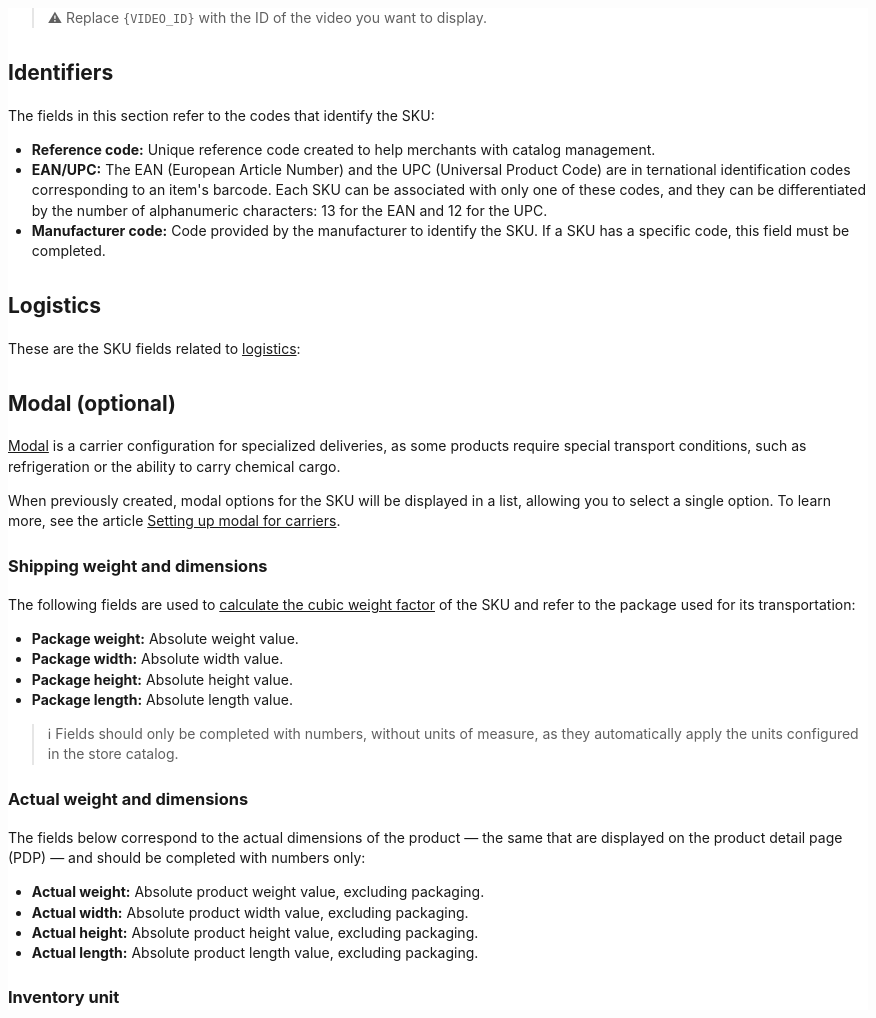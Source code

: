 > ⚠️ Replace `{VIDEO_ID}` with the ID of the video you want to display.

## Identifiers

The fields in this section refer to the codes that identify the SKU:

* **Reference code:** Unique reference code created to help merchants with catalog management.
* **EAN/UPC:** The EAN (European Article Number) and the UPC (Universal Product Code) are in ternational identification codes corresponding to an item's barcode. Each SKU can be associated with only one of these codes, and they can be differentiated by the number of alphanumeric characters: 13 for the EAN and 12 for the UPC.
* **Manufacturer code:** Code provided by the manufacturer to identify the SKU. If a SKU has a specific code, this field must be completed.

## Logistics

These are the SKU fields related to [logistics](/en/tutorial/fulfillment-logistica-vtex--53udnvI5eBy8DKo8FOjMoP):

## Modal (optional)

[Modal](/en/tutorial/como-funciona-o-modal--tutorials_125) is a carrier configuration for specialized deliveries, as some products require special transport conditions, such as refrigeration or the ability to carry chemical cargo. 

When previously created, modal options for the SKU will be displayed in a list, allowing you to select a single option. To learn more, see the article [Setting up modal for carriers](/en/tutorial/configurar-modal-para-transportadoras--3jhLqxuPhuiq24UoykCcqy).

### Shipping weight and dimensions

The following fields are used to [calculate the cubic weight factor](/en/tutorial/como-o-peso-cubado-e-calculado--tutorials_128) of the SKU and refer to the package used for its transportation:

* **Package weight:** Absolute weight value.
* **Package width:** Absolute width value.
* **Package height:** Absolute height value.
* **Package length:** Absolute length value.

> ℹ️ Fields should only be completed with numbers, without units of measure, as they automatically apply the units configured in the store catalog.

### Actual weight and dimensions

The fields below correspond to the actual dimensions of the product — the same that are displayed on the product detail page (PDP) — and should be completed with numbers only:

* **Actual weight:** Absolute product weight value, excluding packaging.
* **Actual width:** Absolute product width value, excluding packaging.
* **Actual height:** Absolute product height value, excluding packaging.
* **Actual length:** Absolute product length value, excluding packaging.

### Inventory unit
